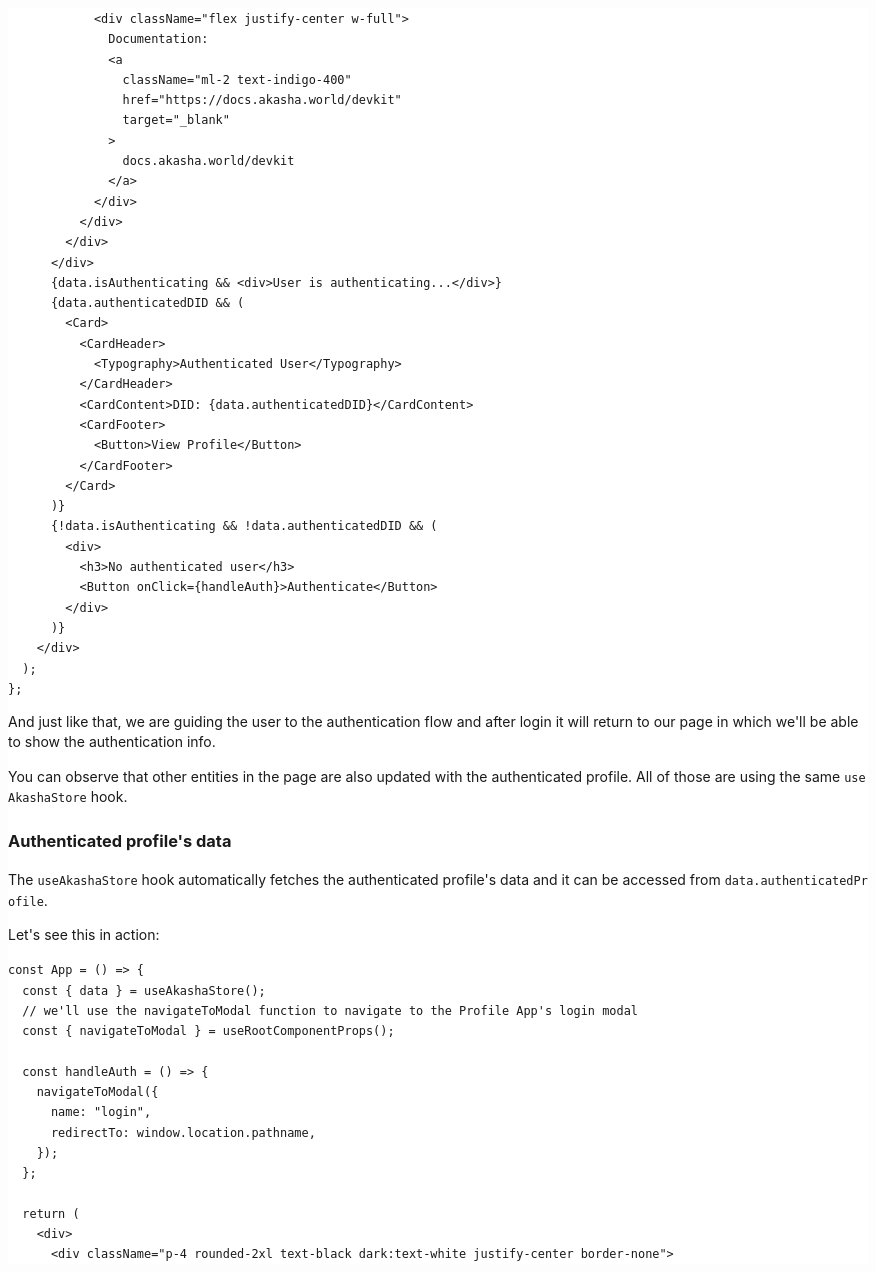 ```tsx title="/src/components/app.tsx"
            <div className="flex justify-center w-full">
              Documentation:
              <a
                className="ml-2 text-indigo-400"
                href="https://docs.akasha.world/devkit"
                target="_blank"
              >
                docs.akasha.world/devkit
              </a>
            </div>
          </div>
        </div>
      </div>
      {data.isAuthenticating && <div>User is authenticating...</div>}
      {data.authenticatedDID && (
        <Card>
          <CardHeader>
            <Typography>Authenticated User</Typography>
          </CardHeader>
          <CardContent>DID: {data.authenticatedDID}</CardContent>
          <CardFooter>
            <Button>View Profile</Button>
          </CardFooter>
        </Card>
      )}
      {!data.isAuthenticating && !data.authenticatedDID && (
        <div>
          <h3>No authenticated user</h3>
          <Button onClick={handleAuth}>Authenticate</Button>
        </div>
      )}
    </div>
  );
};
```

And just like that, we are guiding the user to the authentication flow and after login it will return to our page in which we'll be able to show the authentication info.

You can observe that other entities in the page are also updated with the authenticated profile. All of those are using the same `useAkashaStore` hook.

### Authenticated profile's data

The `useAkashaStore` hook automatically fetches the authenticated profile's data and it can be accessed from `data.authenticatedProfile`.

Let's see this in action:

```tsx title="/src/components/app.tsx"
const App = () => {
  const { data } = useAkashaStore();
  // we'll use the navigateToModal function to navigate to the Profile App's login modal
  const { navigateToModal } = useRootComponentProps();

  const handleAuth = () => {
    navigateToModal({
      name: "login",
      redirectTo: window.location.pathname,
    });
  };

  return (
    <div>
      <div className="p-4 rounded-2xl text-black dark:text-white justify-center border-none">
```